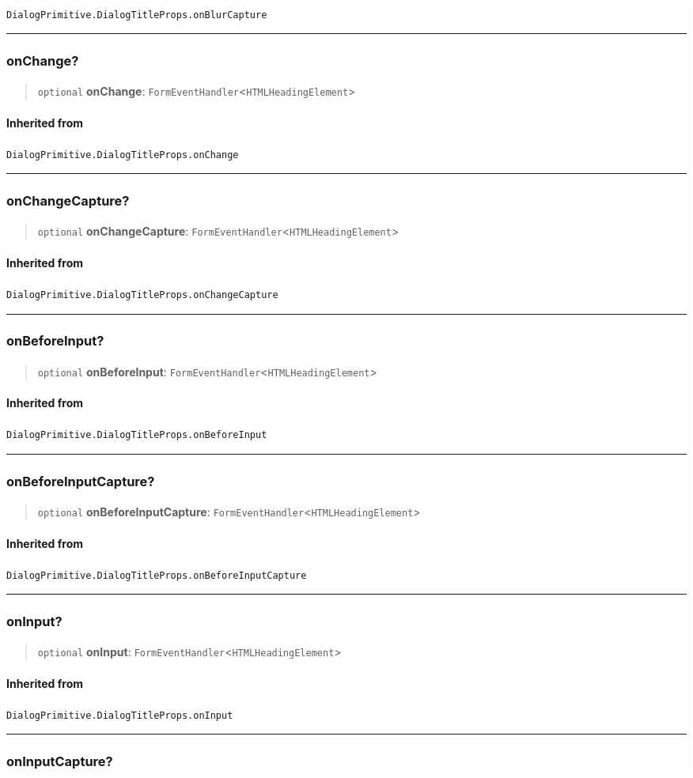 `DialogPrimitive.DialogTitleProps.onBlurCapture`

***

### onChange?

> `optional` **onChange**: `FormEventHandler`\<`HTMLHeadingElement`\>

#### Inherited from

`DialogPrimitive.DialogTitleProps.onChange`

***

### onChangeCapture?

> `optional` **onChangeCapture**: `FormEventHandler`\<`HTMLHeadingElement`\>

#### Inherited from

`DialogPrimitive.DialogTitleProps.onChangeCapture`

***

### onBeforeInput?

> `optional` **onBeforeInput**: `FormEventHandler`\<`HTMLHeadingElement`\>

#### Inherited from

`DialogPrimitive.DialogTitleProps.onBeforeInput`

***

### onBeforeInputCapture?

> `optional` **onBeforeInputCapture**: `FormEventHandler`\<`HTMLHeadingElement`\>

#### Inherited from

`DialogPrimitive.DialogTitleProps.onBeforeInputCapture`

***

### onInput?

> `optional` **onInput**: `FormEventHandler`\<`HTMLHeadingElement`\>

#### Inherited from

`DialogPrimitive.DialogTitleProps.onInput`

***

### onInputCapture?
